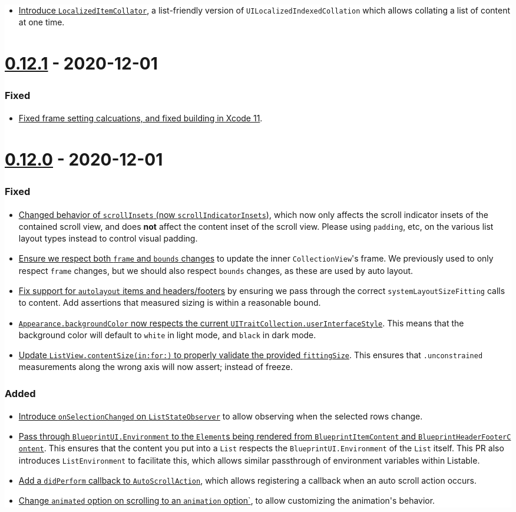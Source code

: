 - [Introduce `LocalizedItemCollator`](https://github.com/kyleve/Listable/pull/236), a list-friendly version of `UILocalizedIndexedCollation` which allows collating a list of content at one time.

# [0.12.1] - 2020-12-01

### Fixed

- [Fixed frame setting calcuations, and fixed building in Xcode 11](https://github.com/kyleve/Listable/pull/234).

# [0.12.0] - 2020-12-01

### Fixed

- [Changed behavior of `scrollInsets` (now `scrollIndicatorInsets`)](https://github.com/kyleve/Listable/pull/222), which now only affects the scroll indicator insets of the contained scroll view, and does **not** affect the content inset of the scroll view. Please using `padding`, etc, on the various list layout types instead to control visual padding.

- [Ensure we respect both `frame` and `bounds` changes](https://github.com/kyleve/Listable/pull/227) to update the inner `CollectionView`'s frame. We previously used to only respect `frame` changes, but we should also respect `bounds` changes, as these are used by auto layout.

- [Fix support for `autolayout` items and headers/footers](https://github.com/kyleve/Listable/pull/228) by ensuring we pass through the correct `systemLayoutSizeFitting` calls to content. Add assertions that measured sizing is within a reasonable bound.

- [`Appearance.backgroundColor` now respects the current `UITraitCollection.userInterfaceStyle`](https://github.com/kyleve/Listable/pull/231). This means that the background color will default to `white` in light mode, and `black` in dark mode.

- [Update `ListView.contentSize(in:for:)` to properly validate the provided `fittingSize`](https://github.com/kyleve/Listable/pull/232). This ensures that `.unconstrained` measurements along the wrong axis will now assert; instead of freeze.

### Added

- [Introduce `onSelectionChanged` on `ListStateObserver`](https://github.com/kyleve/Listable/pull/223) to allow observing when the selected rows change.

- [Pass through `BlueprintUI.Environment` to the `Element`s being rendered from `BlueprintItemContent` and `BlueprintHeaderFooterContent`](https://github.com/kyleve/Listable/pull/225). This ensures that the content you put into a `List` respects the `BlueprintUI.Environment` of the `List` itself. This PR also introduces `ListEnvironment` to facilitate this, which allows similar passthrough of environment variables within Listable. 

- [Add a `didPerform` callback to `AutoScrollAction`](https://github.com/kyleve/Listable/pull/229), which allows registering a callback when an auto scroll action occurs.

- [Change `animated` option on scrolling to an `animation` option`](https://github.com/kyleve/Listable/pull/229), to allow customizing the animation's behavior.



[Main]: https://github.com/kyleve/Listable/compare/5.2.1...HEAD
[5.2.1]: https://github.com/kyleve/Listable/compare/5.2.0...5.2.1
[5.2.0]: https://github.com/kyleve/Listable/compare/5.1.0...5.2.0
[5.1.0]: https://github.com/kyleve/Listable/compare/5.0.1...5.1.0
[5.0.1]: https://github.com/kyleve/Listable/compare/5.0.0...5.0.1
[5.0.0]: https://github.com/kyleve/Listable/compare/4.4.0...5.0.0
[4.4.0]: https://github.com/kyleve/Listable/compare/4.3.1...4.4.0
[4.3.1]: https://github.com/kyleve/Listable/compare/4.3.0...4.3.1
[4.3.0]: https://github.com/kyleve/Listable/compare/4.2.0...4.3.0
[4.2.0]: https://github.com/kyleve/Listable/compare/4.1.0...4.2.0
[4.1.0]: https://github.com/kyleve/Listable/compare/4.0.0...4.1.0
[4.0.0]: https://github.com/kyleve/Listable/compare/3.2.1...4.0.0
[3.2.1]: https://github.com/kyleve/Listable/compare/3.2.0...3.2.1
[3.2.0]: https://github.com/kyleve/Listable/compare/3.1.0...3.2.0
[3.1.0]: https://github.com/kyleve/Listable/compare/3.0.0...3.1.0
[3.0.0]: https://github.com/kyleve/Listable/compare/2.0.0...3.0.0
[2.0.0]: https://github.com/kyleve/Listable/compare/1.0.2...2.0.0
[1.0.2]: https://github.com/kyleve/Listable/compare/1.0.1...1.0.2
[1.0.1]: https://github.com/kyleve/Listable/compare/1.0.0...1.0.1
[1.0.0]: https://github.com/kyleve/Listable/compare/0.30.1...1.0.0
[0.30.1]: https://github.com/kyleve/Listable/compare/0.30.0...0.30.1
[0.30.0]: https://github.com/kyleve/Listable/compare/0.29.3...0.30.0
[0.29.3]: https://github.com/kyleve/Listable/compare/0.29.2...0.29.3
[0.29.2]: https://github.com/kyleve/Listable/compare/0.29.1...0.29.2
[0.29.1]: https://github.com/kyleve/Listable/compare/0.29.0...0.29.1
[0.29.0]: https://github.com/kyleve/Listable/compare/0.28.0...0.29.0
[0.28.0]: https://github.com/kyleve/Listable/compare/0.27.1...0.28.0
[0.27.1]: https://github.com/kyleve/Listable/compare/0.27.0...0.27.1
[0.27.0]: https://github.com/kyleve/Listable/compare/0.26.1...0.27.0
[0.26.1]: https://github.com/kyleve/Listable/compare/0.26.0...0.26.1
[0.26.0]: https://github.com/kyleve/Listable/compare/0.25.1...0.26.0
[0.25.0]: https://github.com/kyleve/Listable/compare/0.25.0...0.25.1
[0.25.0]: https://github.com/kyleve/Listable/compare/0.24.0...0.25.0
[0.24.0]: https://github.com/kyleve/Listable/compare/0.23.2...0.24.0
[0.23.2]: https://github.com/kyleve/Listable/compare/0.23.1...0.23.2
[0.23.1]: https://github.com/kyleve/Listable/compare/0.23.0...0.23.1
[0.23.0]: https://github.com/kyleve/Listable/compare/0.22.2...0.23.0
[0.22.2]: https://github.com/kyleve/Listable/compare/0.22.1...0.22.2
[0.22.1]: https://github.com/kyleve/Listable/compare/0.22.0...0.22.1
[0.22.0]: https://github.com/kyleve/Listable/compare/0.21.0...0.22.0
[0.21.0]: https://github.com/kyleve/Listable/compare/0.20.2...0.21.0
[0.20.2]: https://github.com/kyleve/Listable/compare/0.20.1...0.20.2
[0.20.1]: https://github.com/kyleve/Listable/compare/0.20.0...0.20.1
[0.20.0]: https://github.com/kyleve/Listable/compare/0.19.0...0.20.0
[0.19.0]: https://github.com/kyleve/Listable/compare/0.18.0...0.19.0
[0.18.0]: https://github.com/kyleve/Listable/compare/0.17.0...0.18.0
[0.17.0]: https://github.com/kyleve/Listable/compare/0.16.0...0.17.0
[0.16.0]: https://github.com/kyleve/Listable/compare/0.15.1...0.16.0
[0.15.1]: https://github.com/kyleve/Listable/compare/0.15.0...0.15.1
[0.15.0]: https://github.com/kyleve/Listable/compare/0.14.2...0.15.0
[0.14.1]: https://github.com/kyleve/Listable/compare/0.14.1...0.14.2
[0.14.1]: https://github.com/kyleve/Listable/compare/0.13.0...0.14.1
[0.13.0]: https://github.com/kyleve/Listable/compare/0.12.1...0.13.0
[0.12.1]: https://github.com/kyleve/Listable/compare/0.12.0...0.12.1
[0.12.0]: https://github.com/kyleve/Listable/compare/0.11.0...0.12.0
[0.11.0]: https://github.com/kyleve/Listable/compare/0.10.1...0.11.0
[0.10.1]: https://github.com/kyleve/Listable/compare/0.10.0...0.10.1
[0.10.0]: https://github.com/kyleve/Listable/compare/0.9.0...0.10.0